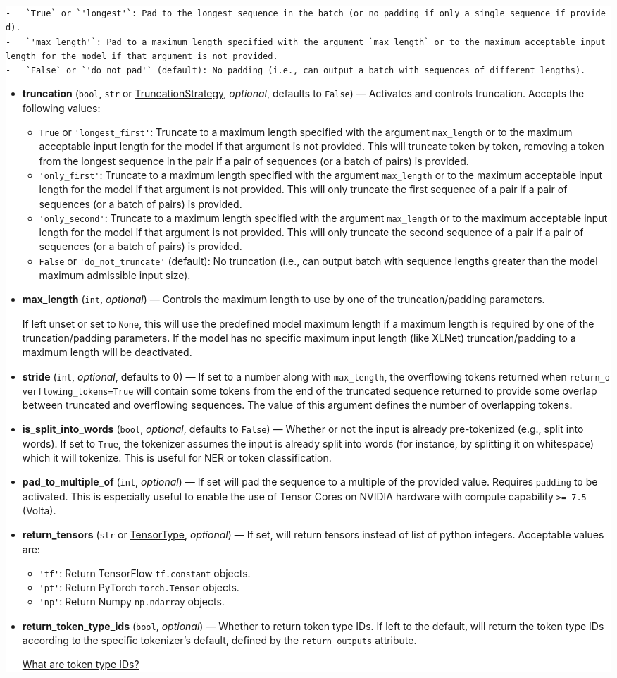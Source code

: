     -   `True` or `'longest'`: Pad to the longest sequence in the batch (or no padding if only a single sequence if provided).
    -   `'max_length'`: Pad to a maximum length specified with the argument `max_length` or to the maximum acceptable input length for the model if that argument is not provided.
    -   `False` or `'do_not_pad'` (default): No padding (i.e., can output a batch with sequences of different lengths).
    
-   **truncation** (`bool`, `str` or [TruncationStrategy](/docs/transformers/v4.34.0/en/internal/tokenization_utils#transformers.tokenization_utils_base.TruncationStrategy), _optional_, defaults to `False`) — Activates and controls truncation. Accepts the following values:
    
    -   `True` or `'longest_first'`: Truncate to a maximum length specified with the argument `max_length` or to the maximum acceptable input length for the model if that argument is not provided. This will truncate token by token, removing a token from the longest sequence in the pair if a pair of sequences (or a batch of pairs) is provided.
    -   `'only_first'`: Truncate to a maximum length specified with the argument `max_length` or to the maximum acceptable input length for the model if that argument is not provided. This will only truncate the first sequence of a pair if a pair of sequences (or a batch of pairs) is provided.
    -   `'only_second'`: Truncate to a maximum length specified with the argument `max_length` or to the maximum acceptable input length for the model if that argument is not provided. This will only truncate the second sequence of a pair if a pair of sequences (or a batch of pairs) is provided.
    -   `False` or `'do_not_truncate'` (default): No truncation (i.e., can output batch with sequence lengths greater than the model maximum admissible input size).
    
-   **max\_length** (`int`, _optional_) — Controls the maximum length to use by one of the truncation/padding parameters.
    
    If left unset or set to `None`, this will use the predefined model maximum length if a maximum length is required by one of the truncation/padding parameters. If the model has no specific maximum input length (like XLNet) truncation/padding to a maximum length will be deactivated.
    
-   **stride** (`int`, _optional_, defaults to 0) — If set to a number along with `max_length`, the overflowing tokens returned when `return_overflowing_tokens=True` will contain some tokens from the end of the truncated sequence returned to provide some overlap between truncated and overflowing sequences. The value of this argument defines the number of overlapping tokens.
-   **is\_split\_into\_words** (`bool`, _optional_, defaults to `False`) — Whether or not the input is already pre-tokenized (e.g., split into words). If set to `True`, the tokenizer assumes the input is already split into words (for instance, by splitting it on whitespace) which it will tokenize. This is useful for NER or token classification.
-   **pad\_to\_multiple\_of** (`int`, _optional_) — If set will pad the sequence to a multiple of the provided value. Requires `padding` to be activated. This is especially useful to enable the use of Tensor Cores on NVIDIA hardware with compute capability `>= 7.5` (Volta).
-   **return\_tensors** (`str` or [TensorType](/docs/transformers/v4.34.0/en/internal/file_utils#transformers.TensorType), _optional_) — If set, will return tensors instead of list of python integers. Acceptable values are:
    
    -   `'tf'`: Return TensorFlow `tf.constant` objects.
    -   `'pt'`: Return PyTorch `torch.Tensor` objects.
    -   `'np'`: Return Numpy `np.ndarray` objects.
    
-   **return\_token\_type\_ids** (`bool`, _optional_) — Whether to return token type IDs. If left to the default, will return the token type IDs according to the specific tokenizer’s default, defined by the `return_outputs` attribute.
    
    [What are token type IDs?](../glossary#token-type-ids)
    